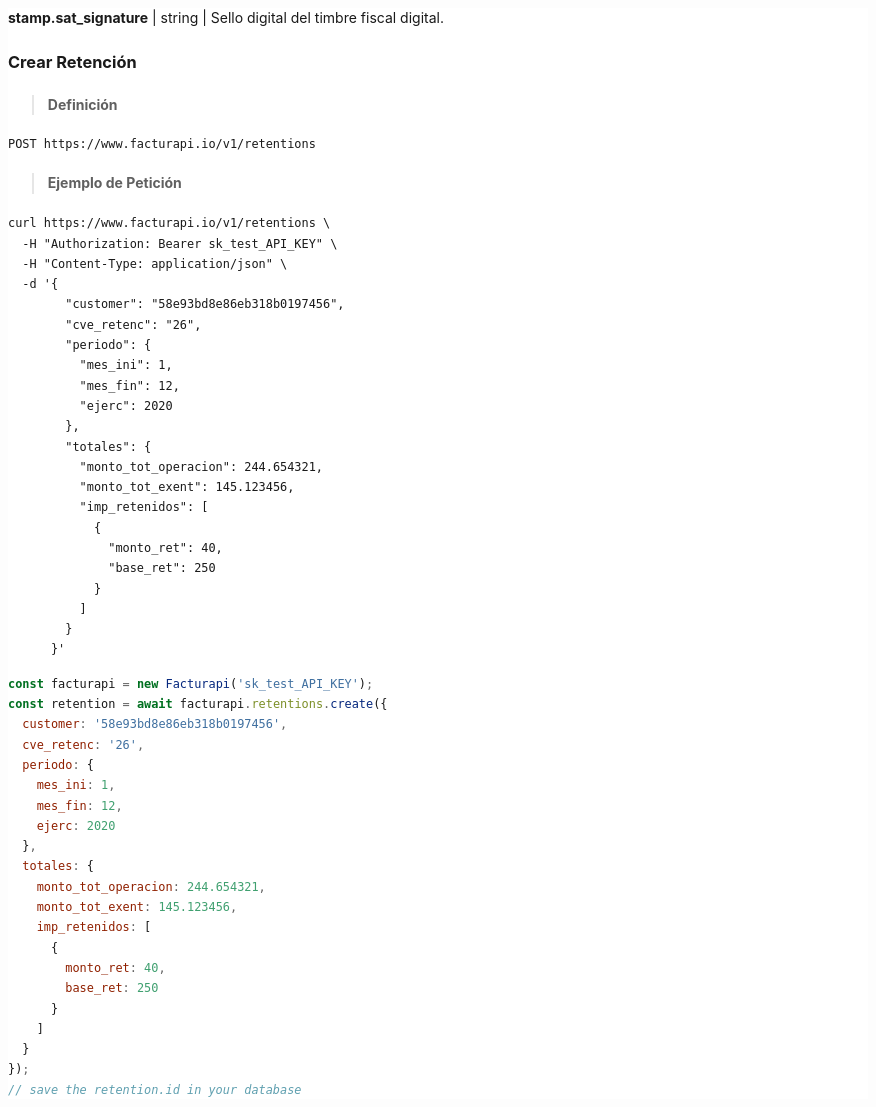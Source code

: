 **stamp.sat_signature** | string | Sello digital del timbre fiscal digital.

### Crear Retención

> <h4 class="toc-ignore">Definición</h4>

```text
POST https://www.facturapi.io/v1/retentions
```

> <h4 class="toc-ignore">Ejemplo de Petición</h4>

```shell
curl https://www.facturapi.io/v1/retentions \
  -H "Authorization: Bearer sk_test_API_KEY" \
  -H "Content-Type: application/json" \
  -d '{
        "customer": "58e93bd8e86eb318b0197456",
        "cve_retenc": "26",
        "periodo": {
          "mes_ini": 1,
          "mes_fin": 12,
          "ejerc": 2020
        },
        "totales": {
          "monto_tot_operacion": 244.654321,
          "monto_tot_exent": 145.123456,
          "imp_retenidos": [
            {
              "monto_ret": 40,
              "base_ret": 250
            }
          ]
        }
      }'
```

```javascript
const facturapi = new Facturapi('sk_test_API_KEY');
const retention = await facturapi.retentions.create({
  customer: '58e93bd8e86eb318b0197456',
  cve_retenc: '26',
  periodo: {
    mes_ini: 1,
    mes_fin: 12,
    ejerc: 2020
  },
  totales: {
    monto_tot_operacion: 244.654321,
    monto_tot_exent: 145.123456,
    imp_retenidos: [
      {
        monto_ret: 40,
        base_ret: 250
      }
    ]
  }
});
// save the retention.id in your database
```
